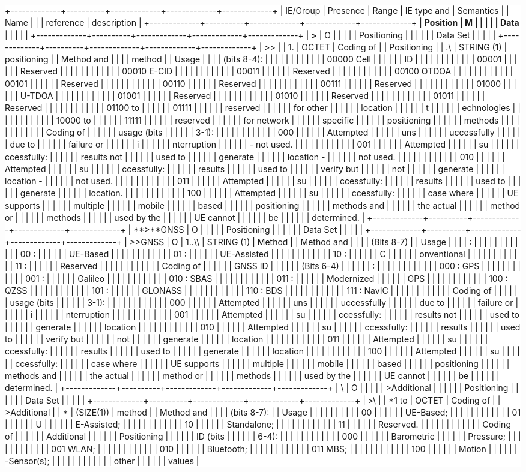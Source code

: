 +-------------+----------+-------------+-------------+-------------+ | IE/Group | Presence | Range | IE type and | Semantics | | Name | | | reference | description | +-------------+----------+-------------+-------------+-------------+ | **Position | M | | | | | Data** | | | | | +-------------+----------+-------------+-------------+-------------+ | **>** | O | | | | | Positioning | | | | | | Data Set | | | | | +-------------+----------+-------------+-------------+-------------+ | >> | | 1. | OCTET | Coding of | | Positioning | | .\ | STRING (1) | positioning | | Method and | | | | method | | Usage | | | | (bits 8-4): | | | | | | | | | | | | 00000 Cell | | | | | | ID | | | | | | | | | | | | 00001 | | | | | | Reserved | | | | | | | | | | | | 00010 E-CID | | | | | | | | | | | | 00011 | | | | | | Reserved | | | | | | | | | | | | 00100 OTDOA | | | | | | | | | | | | 00101 | | | | | | Reserved | | | | | | | | | | | | 00110 | | | | | | Reserved | | | | | | | | | | | | 00111 | | | | | | Reserved | | | | | | | | | | | | 01000 | | | | | | U-TDOA | | | | | | | | | | | | 01001 | | | | | | Reserved | | | | | | | | | | | | 01010 | | | | | | Reserved | | | | | | | | | | | | 01011 | | | | | | Reserved | | | | | | | | | | | | 01100 to | | | | | | 01111 | | | | | | reserved | | | | | | for other | | | | | | location | | | | | | t | | | | | | echnologies | | | | | | | | | | | | 10000 to | | | | | | 11111 | | | | | | reserved | | | | | | for network | | | | | | specific | | | | | | positioning | | | | | | methods | | | | | | | | | | | | Coding of | | | | | | usage (bits | | | | | | 3-1): | | | | | | | | | | | | 000 | | | | | | Attempted | | | | | | uns | | | | | | uccessfully | | | | | | due to | | | | | | failure or | | | | | | i | | | | | | nterruption | | | | | | - not used. | | | | | | | | | | | | 001 | | | | | | Attempted | | | | | | su | | | | | | ccessfully: | | | | | | results not | | | | | | used to | | | | | | generate | | | | | | location - | | | | | | not used. | | | | | | | | | | | | 010 | | | | | | Attempted | | | | | | su | | | | | | ccessfully: | | | | | | results | | | | | | used to | | | | | | verify but | | | | | | not | | | | | | generate | | | | | | location - | | | | | | not used. | | | | | | | | | | | | 011 | | | | | | Attempted | | | | | | su | | | | | | ccessfully: | | | | | | results | | | | | | used to | | | | | | generate | | | | | | location. | | | | | | | | | | | | 100 | | | | | | Attempted | | | | | | su | | | | | | ccessfully: | | | | | | case where | | | | | | UE supports | | | | | | multiple | | | | | | mobile | | | | | | based | | | | | | positioning | | | | | | methods and | | | | | | the actual | | | | | | method or | | | | | | methods | | | | | | used by the | | | | | | UE cannot | | | | | | be | | | | | | determined. | +-------------+----------+-------------+-------------+-------------+ | **\>**GNSS | O | | | | | Positioning | | | | | | Data Set | | | | | +-------------+----------+-------------+-------------+-------------+ | \>\>GNSS | O | 1..\\\ | STRING (1) | Method | | Method and | | | | (Bits 8-7) | | Usage | | | | : | | | | | | | | | | | | 00 : | | | | | | UE-Based | | | | | | | | | | | | 01 : | | | | | | UE-Assisted | | | | | | | | | | | | 10 : | | | | | | C | | | | | | onventional | | | | | | | | | | | | 11 : | | | | | | Reserved | | | | | | | | | | | | Coding of | | | | | | GNSS ID | | | | | | (Bits 6-4) | | | | | | : | | | | | | | | | | | | 000 : GPS | | | | | | | | | | | | 001 : | | | | | | Galileo | | | | | | | | | | | | 010 : SBAS | | | | | | | | | | | | 011 : | | | | | | Modernized | | | | | | GPS | | | | | | | | | | | | 100 : QZSS | | | | | | | | | | | | 101 : | | | | | | GLONASS | | | | | | | | | | | | 110 : BDS | | | | | | | | | | | | 111 : NavIC | | | | | | | | | | | | Coding of | | | | | | usage (bits | | | | | | 3-1): | | | | | | | | | | | | 000 | | | | | | Attempted | | | | | | uns | | | | | | uccessfully | | | | | | due to | | | | | | failure or | | | | | | i | | | | | | nterruption | | | | | | | | | | | | 001 | | | | | | Attempted | | | | | | su | | | | | | ccessfully: | | | | | | results not | | | | | | used to | | | | | | generate | | | | | | location | | | | | | | | | | | | 010 | | | | | | Attempted | | | | | | su | | | | | | ccessfully: | | | | | | results | | | | | | used to | | | | | | verify but | | | | | | not | | | | | | generate | | | | | | location | | | | | | | | | | | | 011 | | | | | | Attempted | | | | | | su | | | | | | ccessfully: | | | | | | results | | | | | | used to | | | | | | generate | | | | | | location | | | | | | | | | | | | 100 | | | | | | Attempted | | | | | | su | | | | | | ccessfully: | | | | | | case where | | | | | | UE supports | | | | | | multiple | | | | | | mobile | | | | | | based | | | | | | positioning | | | | | | methods and | | | | | | the actual | | | | | | method or | | | | | | methods | | | | | | used by the | | | | | | UE cannot | | | | | | be | | | | | | determined. | +-------------+----------+-------------+-------------+-------------+ | \ | O | | | | | >Additional | | | | | | Positioning | | | | | | Data Set | | | | | +-------------+----------+-------------+-------------+-------------+ | \>\ | | *1 to | OCTET | Coding of | | >Additional | | \* | (SIZE(1)) | method | | Method and | | | | (bits 8-7): | | Usage | | | | | | | | | | 00 | | | | | | UE-Based; | | | | | | | | | | | | 01 | | | | | | U | | | | | | E-Assisted; | | | | | | | | | | | | 10 | | | | | | Standalone; | | | | | | | | | | | | 11 | | | | | | Reserved. | | | | | | | | | | | | Coding of | | | | | | Additional | | | | | | Positioning | | | | | | ID (bits | | | | | | 6-4): | | | | | | | | | | | | 000 | | | | | | Barometric | | | | | | Pressure; | | | | | | | | | | | | 001 WLAN; | | | | | | | | | | | | 010 | | | | | | Bluetooth; | | | | | | | | | | | | 011 MBS; | | | | | | | | | | | | 100 | | | | | | Motion | | | | | | -Sensor(s); | | | | | | | | | | | | other | | | | | | values |